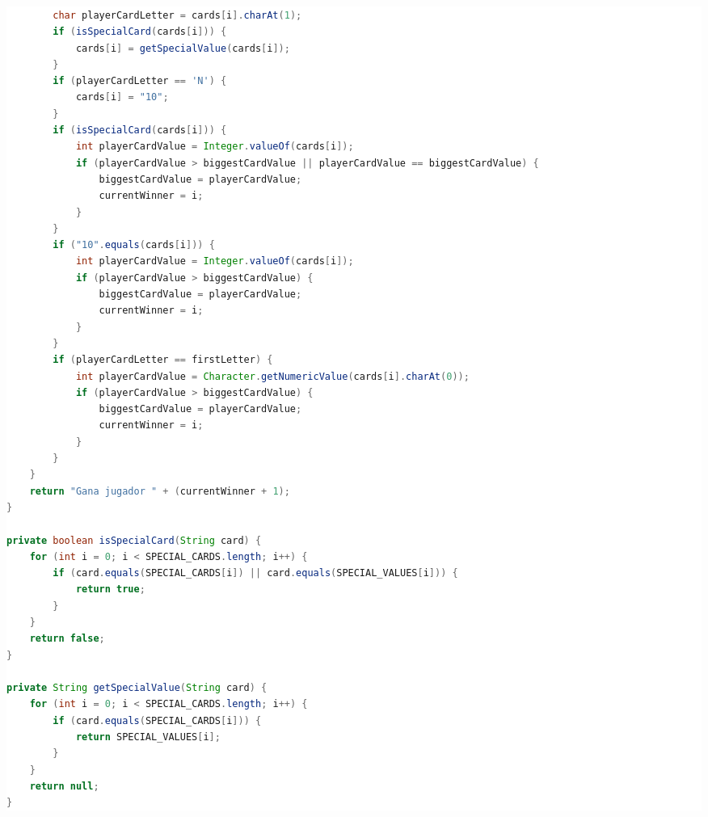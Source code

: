```java
        char playerCardLetter = cards[i].charAt(1);
        if (isSpecialCard(cards[i])) {
            cards[i] = getSpecialValue(cards[i]);
        }
        if (playerCardLetter == 'N') {
            cards[i] = "10";
        }
        if (isSpecialCard(cards[i])) {
            int playerCardValue = Integer.valueOf(cards[i]);
            if (playerCardValue > biggestCardValue || playerCardValue == biggestCardValue) {
                biggestCardValue = playerCardValue;
                currentWinner = i;
            }
        }
        if ("10".equals(cards[i])) {
            int playerCardValue = Integer.valueOf(cards[i]);
            if (playerCardValue > biggestCardValue) {
                biggestCardValue = playerCardValue;
                currentWinner = i;
            }
        }
        if (playerCardLetter == firstLetter) {
            int playerCardValue = Character.getNumericValue(cards[i].charAt(0));
            if (playerCardValue > biggestCardValue) {
                biggestCardValue = playerCardValue;
                currentWinner = i;
            }
        }
    }
    return "Gana jugador " + (currentWinner + 1);
}

private boolean isSpecialCard(String card) {
    for (int i = 0; i < SPECIAL_CARDS.length; i++) {
        if (card.equals(SPECIAL_CARDS[i]) || card.equals(SPECIAL_VALUES[i])) {
            return true;
        }
    }
    return false;
}

private String getSpecialValue(String card) {
    for (int i = 0; i < SPECIAL_CARDS.length; i++) {
        if (card.equals(SPECIAL_CARDS[i])) {
            return SPECIAL_VALUES[i];
        }
    }
    return null;
}
```
